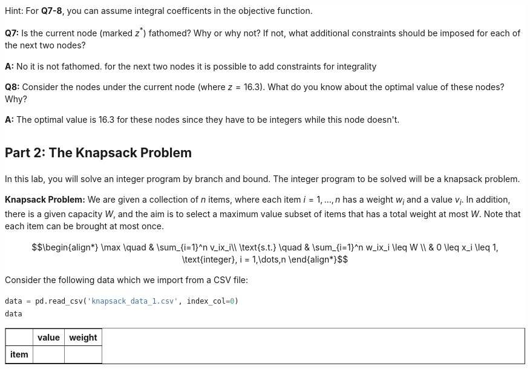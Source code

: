 Hint: For **Q7-8**, you can assume integral coefficents in the objective function.

**Q7:** Is the current node (marked $z^*$) fathomed? Why or why not? If not, what additional constraints should be imposed for each of the next two nodes?

**A:** No it is not fathomed.  for the next two nodes it is possible to add constraints for integrality

**Q8:** Consider the nodes under the current node (where $z = 16.3$). What do you know about the optimal value of these nodes? Why? 

**A:** The optimal value is 16.3 for these nodes since they have to be integers while this node doesn't.

## Part 2: The Knapsack Problem

In this lab, you will solve an integer program by branch and bound. The integer program to be solved will be a knapsack problem.

**Knapsack Problem:** We are given a collection of $n$ items, where each item $i = 1,\dots,n$ has a weight $w_i$ and a value $v_i$. In addition, there is a given capacity $W$, and the aim is to select a maximum value subset of items that has a total weight at most $W$. Note that each item can be brought at most once.

$$\begin{align*}
\max \quad & \sum_{i=1}^n v_ix_i\\
\text{s.t.} \quad & \sum_{i=1}^n w_ix_i \leq W \\
& 0 \leq x_i \leq 1, \text{integer}, i = 1,\dots,n
\end{align*}$$

Consider the following data which we import from a CSV file:


```python
data = pd.read_csv('knapsack_data_1.csv', index_col=0)
data
```




<div>
<style scoped>
    .dataframe tbody tr th:only-of-type {
        vertical-align: middle;
    }

    .dataframe tbody tr th {
        vertical-align: top;
    }

    .dataframe thead th {
        text-align: right;
    }
</style>
<table border="1" class="dataframe">
  <thead>
    <tr style="text-align: right;">
      <th></th>
      <th>value</th>
      <th>weight</th>
    </tr>
    <tr>
      <th>item</th>
      <th></th>
      <th></th>
    </tr>
  </thead>
  <tbody>
    <tr>